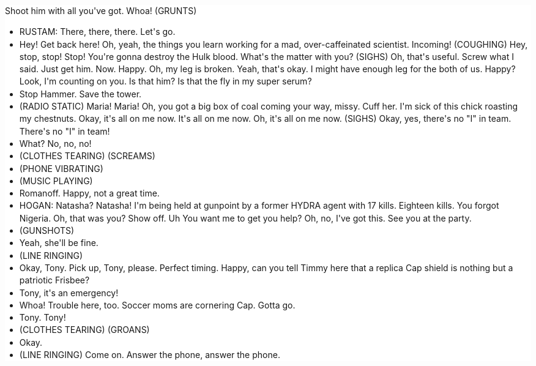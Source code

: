 Shoot him with all you've got.
Whoa! (GRUNTS)
- RUSTAM: There, there, there. Let's go.
- Hey! Get back here!
Oh, yeah, the things you learn
working for a mad,
over-caffeinated scientist. Incoming!
(COUGHING)
Hey, stop, stop! Stop! You're
gonna destroy the Hulk blood.
What's the matter with you?
(SIGHS) Oh, that's useful.
Screw what I said. Just get him. Now.
Happy. Oh, my leg is broken.
Yeah, that's okay. I might have
enough leg for the both of us.
Happy? Look, I'm counting on you.
Is that him? Is that the
fly in my super serum?
- Stop Hammer. Save the tower.
- (RADIO STATIC)
Maria! Maria!
Oh, you got a big box of coal
coming your way, missy.
Cuff her. I'm sick of this chick
roasting my chestnuts.
Okay, it's all on me now.
It's all on me now.
Oh, it's all on me now. (SIGHS)
Okay, yes, there's no "I" in team.
There's no "I" in team!
- What? No, no, no!
- (CLOTHES TEARING)
(SCREAMS)
- (PHONE VIBRATING)
- (MUSIC PLAYING)
- Romanoff. Happy, not a great time.
- HOGAN: Natasha? Natasha!
I'm being held at gunpoint
by a former HYDRA agent with 17 kills.
Eighteen kills. You forgot Nigeria.
Oh, that was you? Show off.
Uh You want me to get you help?
Oh, no, I've got this.
See you at the party.
- (GUNSHOTS)
- Yeah, she'll be fine.
- (LINE RINGING)
- Okay, Tony. Pick up, Tony, please.
Perfect timing. Happy,
can you tell Timmy here
that a replica Cap shield
is nothing but a patriotic Frisbee?
- Tony, it's an emergency!
- Whoa!
Trouble here, too. Soccer moms
are cornering Cap. Gotta go.
- Tony. Tony!
- (CLOTHES TEARING)
(GROANS)
- Okay.
- (LINE RINGING)
Come on. Answer the phone,
answer the phone.